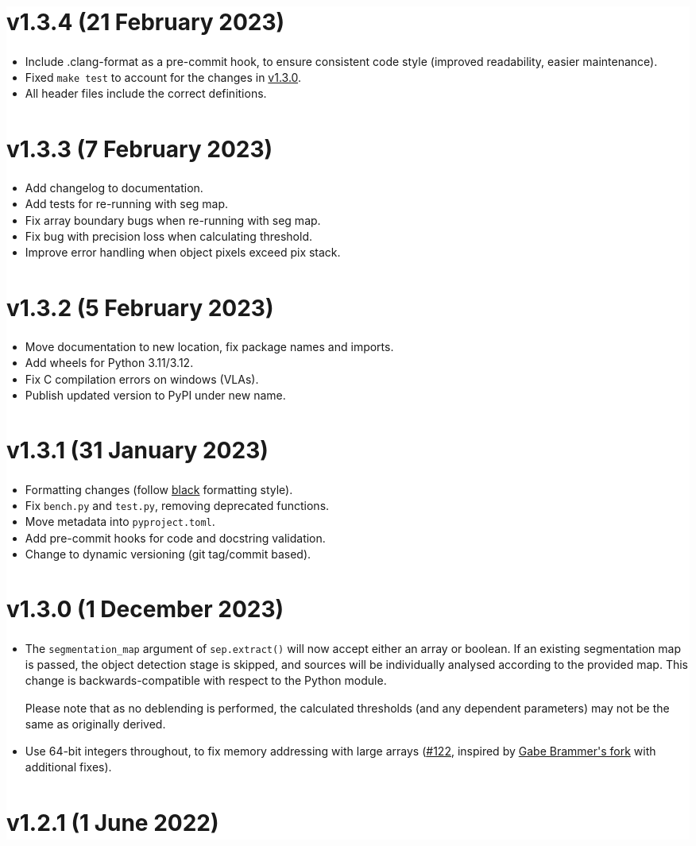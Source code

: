 v1.3.4 (21 February 2023)
========================

* Include .clang-format as a pre-commit hook, to ensure consistent code
  style (improved readability, easier maintenance).
* Fixed `make test` to account for the changes in
  [v1.3.0](https://github.com/PJ-Watson/sep-pjw/releases/tag/v1.3.0).
* All header files include the correct definitions.

v1.3.3 (7 February 2023)
========================

* Add changelog to documentation.
* Add tests for re-running with seg map.
* Fix array boundary bugs when re-running with seg map.
* Fix bug with precision loss when calculating threshold.
* Improve error handling when object pixels exceed pix stack.

v1.3.2 (5 February 2023)
========================

* Move documentation to new location, fix package names and imports.
* Add wheels for Python 3.11/3.12.
* Fix C compilation errors on windows (VLAs).
* Publish updated version to PyPI under new name.

v1.3.1 (31 January 2023)
========================

* Formatting changes (follow [black](https://github.com/psf/black)
  formatting style).
* Fix `bench.py` and `test.py`, removing deprecated functions.
* Move metadata into `pyproject.toml`.
* Add pre-commit hooks for code and docstring validation.
* Change to dynamic versioning (git tag/commit based).

v1.3.0 (1 December 2023)
========================

* The `segmentation_map` argument of `sep.extract()` will now accept
  either an array or boolean. If an existing segmentation map is passed,
  the object detection stage is skipped, and sources will be individually
  analysed according to the provided map. This change is
  backwards-compatible with respect to the Python module.

  Please note that as no deblending is performed, the calculated
  thresholds (and any dependent parameters) may not be the same as
  originally derived.

* Use 64-bit integers throughout, to fix memory addressing with large
  arrays
  ([#122](https://github.com/kbarbary/sep/issues/122 "Original issue"),
  inspired by [Gabe Brammer's fork](https://github.com/gbrammer/sep)
  with additional fixes).


v1.2.1 (1 June 2022)
====================
